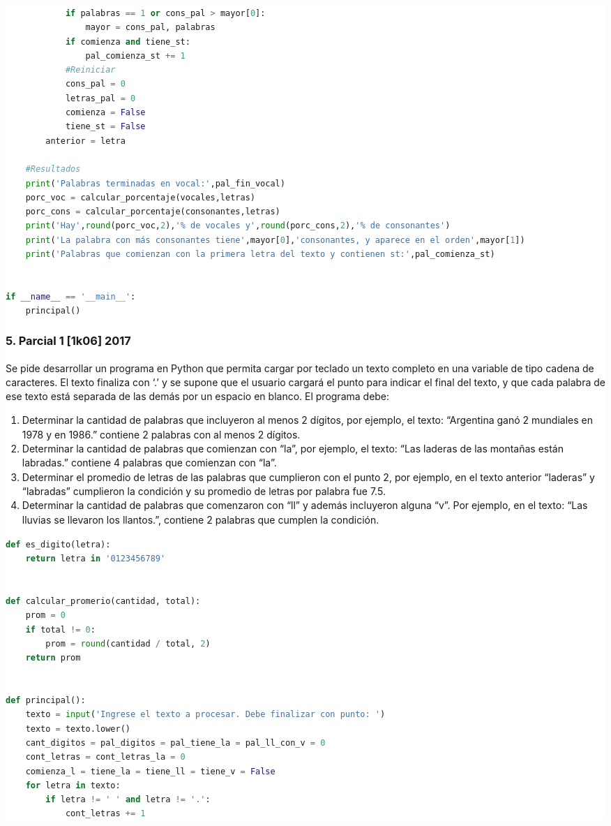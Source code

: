 ```python
            if palabras == 1 or cons_pal > mayor[0]:
                mayor = cons_pal, palabras
            if comienza and tiene_st:
                pal_comienza_st += 1
            #Reiniciar
            cons_pal = 0
            letras_pal = 0
            comienza = False
            tiene_st = False
        anterior = letra

    #Resultados
    print('Palabras terminadas en vocal:',pal_fin_vocal)
    porc_voc = calcular_porcentaje(vocales,letras)
    porc_cons = calcular_porcentaje(consonantes,letras)
    print('Hay',round(porc_voc,2),'% de vocales y',round(porc_cons,2),'% de consonantes')
    print('La palabra con más consonantes tiene',mayor[0],'consonantes, y aparece en el orden',mayor[1])
    print('Palabras que comienzan con la primera letra del texto y contienen st:',pal_comienza_st)


if __name__ == '__main__':
    principal()
```

### 5. Parcial 1 [1k06] 2017

Se pide desarrollar un programa en Python que permita cargar por teclado un texto completo en una variable de tipo cadena de caracteres. El texto finaliza con ‘.’ y se supone que el usuario cargará el punto para indicar el final del texto, y que cada palabra de ese texto está separada de las demás por un espacio en blanco. El programa debe:

1. Determinar la cantidad de palabras que incluyeron al menos 2 dígitos, por ejemplo, el texto: “Argentina ganó 2 mundiales en 1978 y en 1986.” contiene 2 palabras con al menos 2 dígitos.
2. Determinar la cantidad de palabras que comienzan con “la”, por ejemplo, el texto: “Las laderas de las montañas están labradas.” contiene 4 palabras que comienzan con “la”.
3. Determinar el promedio de letras de las palabras que cumplieron con el punto 2, por ejemplo, en el texto anterior “laderas” y “labradas” cumplieron la condición y su promedio de letras por palabra fue 7.5.
4. Determinar la cantidad de palabras que comenzaron con “ll” y además incluyeron alguna “v”. Por ejemplo, en el texto: “Las lluvias se llevaron los llantos.”, contiene 2 palabras que cumplen la condición.

```python
def es_digito(letra):
    return letra in '0123456789'


def calcular_promerio(cantidad, total):
    prom = 0
    if total != 0:
        prom = round(cantidad / total, 2)
    return prom


def principal():
    texto = input('Ingrese el texto a procesar. Debe finalizar con punto: ')
    texto = texto.lower()
    cant_digitos = pal_digitos = pal_tiene_la = pal_ll_con_v = 0
    cont_letras = cont_letras_la = 0
    comienza_l = tiene_la = tiene_ll = tiene_v = False
    for letra in texto:
        if letra != ' ' and letra != '.':
            cont_letras += 1
```